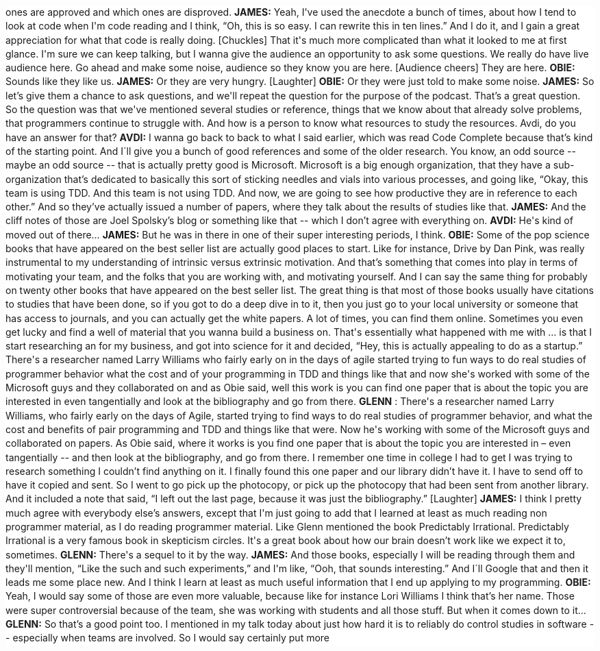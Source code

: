 ones are approved and which ones are disproved. **JAMES:** Yeah, I've used the anecdote a bunch of times, about how I tend to look at code when I'm code reading and I think, “Oh, this is so easy. I can rewrite this in ten lines.” And I do it, and I gain a great appreciation for what that code is really doing. [Chuckles] That it's much more complicated than what it looked to me at first glance. I'm sure we can keep talking, but I wanna give the audience an opportunity to ask some questions. We really do have live audience here. Go ahead and make some noise, audience so they know you are here. [Audience cheers] They are here. **OBIE:** Sounds like they like us. **JAMES:** Or they are very hungry. [Laughter] **OBIE:** Or they were just told to make some noise. **JAMES:** So let’s give them a chance to ask questions, and we'll repeat the question for the purpose of the podcast. That’s a great question. So the question was that we've mentioned several studies or reference, things that we know about that already solve problems, that programmers continue to struggle with. And how is a person to know what resources to study the resources. Avdi, do you have an answer for that? **AVDI:** I wanna go back to back to what I said earlier, which was read Code Complete because that’s kind of the starting point. And I´ll give you a bunch of good references and some of the older research. You know, an odd source -- maybe an odd source -- that is actually pretty good is Microsoft. Microsoft is a big enough organization, that they have a sub-organization that’s dedicated to basically this sort of sticking needles and vials into various processes, and going like, “Okay, this team is using TDD. And this team is not using TDD. And now, we are going to see how productive they are in reference to each other.” And so they’ve actually issued a number of papers, where they talk about the results of studies like that. **JAMES:** And the cliff notes of those are Joel Spolsky’s blog or something like that -- which I don’t agree with everything on. **AVDI:** He's kind of moved out of there… **JAMES:** But he was in there in one of their super interesting periods, I think. **OBIE:** Some of the pop science books that have appeared on the best seller list are actually good places to start. Like for instance, Drive by Dan Pink, was really instrumental to my understanding of intrinsic versus extrinsic motivation. And that’s something that comes into play in terms of motivating your team, and the folks that you are working with, and motivating yourself. And I can say the same thing for probably on twenty other books that have appeared on the best seller list. The great thing is that most of those books usually have citations to studies that have been done, so if you got to do a deep dive in to it, then you just go to your local university or someone that has access to journals, and you can actually get the white papers. A lot of times, you can find them online. Sometimes you even get lucky and find a well of material that you wanna build a business on. That's essentially what happened with me with … is that I start researching an for my business, and got into science for it and decided, “Hey, this is actually appealing to do as a startup.” There's a researcher named Larry Williams who fairly early on in the days of agile started trying to fun ways to do real studies of programmer behavior what the cost and of your programming in TDD and things like that and now she's worked with some of the Microsoft guys and they collaborated on and as Obie said, well this work is you can find one paper that is about the topic you are interested in even tangentially and look at the bibliography and go from there. **GLENN** : There's a researcher named Larry Williams, who fairly early on the days of Agile, started trying to find ways to do real studies of programmer behavior, and what the cost and benefits of pair programming and TDD and things like that were. Now he's working with some of the Microsoft guys and collaborated on papers. As Obie said, where it works is you find one paper that is about the topic you are interested in – even tangentially -- and then look at the bibliography, and go from there. I remember one time in college I had to get I was trying to research something I couldn’t find anything on it. I finally found this one paper and our library didn’t have it. I have to send off to have it copied and sent. So I went to go pick up the photocopy, or pick up the photocopy that had been sent from another library. And it included a note that said, “I left out the last page, because it was just the bibliography.” [Laughter] **JAMES:** I think I pretty much agree with everybody else’s answers, except that I'm just going to add that I learned at least as much reading non programmer material, as I do reading programmer material. Like Glenn mentioned the book Predictably Irrational. Predictably Irrational is a very famous book in skepticism circles. It's a great book about how our brain doesn’t work like we expect it to, sometimes. **GLENN:** There's a sequel to it by the way. **JAMES:** And those books, especially I will be reading through them and they'll mention, “Like the such and such experiments,” and I'm like, “Ooh, that sounds interesting.” And I´ll Google that and then it leads me some place new. And I think I learn at least as much useful information that I end up applying to my programming. **OBIE:** Yeah, I would say some of those are even more valuable, because like for instance Lori Williams I think that’s her name. Those were super controversial because of the team, she was working with students and all those stuff. But when it comes down to it… **GLENN:** So that’s a good point too. I mentioned in my talk today about just how hard it is to reliably do control studies in software -- especially when teams are involved. So I would say certainly put more